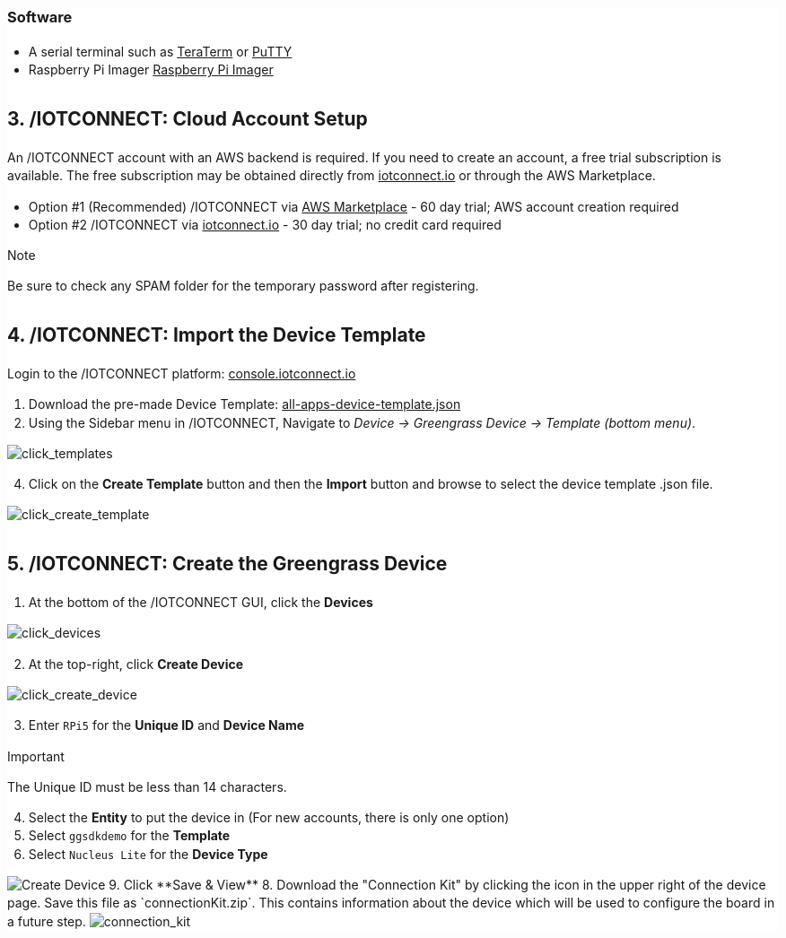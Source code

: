 ### Software
* A serial terminal such as [TeraTerm](https://github.com/TeraTermProject/teraterm/releases) or [PuTTY](https://www.putty.org/)
* Raspberry Pi Imager [Raspberry Pi Imager](https://www.raspberrypi.com/software/)

## 3. /IOTCONNECT: Cloud Account Setup
An /IOTCONNECT account with an AWS backend is required.  If you need to create an account, a free trial subscription is available.
The free subscription may be obtained directly from [iotconnect.io](https://iotconnect.io) or through the AWS Marketplace.

* Option #1 (Recommended) /IOTCONNECT via [AWS Marketplace](https://github.com/avnet-iotconnect/avnet-iotconnect.github.io/blob/main/documentation/iotconnect/subscription/iotconnect_aws_marketplace.md) - 60 day trial; AWS account creation required
* Option #2 /IOTCONNECT via [iotconnect.io](https://subscription.iotconnect.io/subscribe?cloud=aws) - 30 day trial; no credit card required

> [!NOTE]
> Be sure to check any SPAM folder for the temporary password after registering.

## 4. /IOTCONNECT: Import the Device Template

Login to the /IOTCONNECT platform: [console.iotconnect.io](console.iotconnect.io)

1. Download the pre-made Device Template: [all-apps-device-template.json](https://github.com/avnet-iotconnect/iotc-python-greengrass-sdk/blob/main/examples/common/files/all-apps-device-template.json)
2. Using the Sidebar menu in /IOTCONNECT, Navigate to *Device -> Greengrass Device -> Template (bottom menu)*.
<img width="1017" alt="click_templates" src="https://github.com/user-attachments/assets/e20ee569-38a1-4da6-bce1-08c66169774a" />

4. Click on the **Create Template** button and then the **Import** button and browse to select the device template .json file.
<img width="326" height="227" alt="click_create_template" src="https://github.com/user-attachments/assets/6c6c3e4d-49fb-4cef-83ef-4a9a46f7adeb" />

## 5. /IOTCONNECT: Create the Greengrass Device
1. At the bottom of the /IOTCONNECT GUI, click the **Devices**
<img width="1011" height="73" alt="click_devices" src="https://github.com/user-attachments/assets/fcea8f0c-f412-4ad2-a0c1-c172ca30ef1d" />

2. At the top-right, click **Create Device**
<img width="471" height="211" alt="click_create_device" src="https://github.com/user-attachments/assets/e57d01b4-bb59-43c1-a926-cf862195b071" />

3. Enter `RPi5` for the **Unique ID** and **Device Name**  
> [!IMPORTANT]
> The Unique ID must be less than 14 characters.
4. Select the **Entity** to put the device in (For new accounts, there is only one option)  
5. Select `ggsdkdemo` for the **Template**  
6. Select `Nucleus Lite` for the **Device Type**  
<img width="1625" height="534" alt="Create Device" src="/media/create_device_rpi5.png" />  
9. Click **Save & View**  
8. Download the "Connection Kit" by clicking the icon in the upper right of the device page.  Save this file as `connectionKit.zip`.  This contains information about the device which will be used to configure the board in a future step.
<img width="380" height="180" alt="connection_kit" src="https://github.com/user-attachments/assets/ab693911-aebe-4916-b85d-9d734d067a46" />
